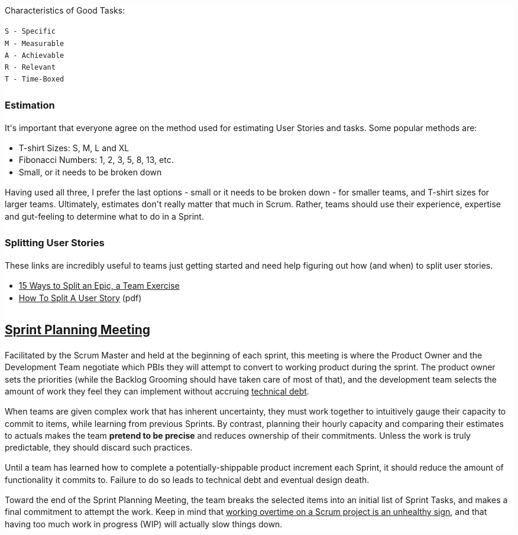 Characteristics of Good Tasks:
```
S - Specific
M - Measurable
A - Achievable
R - Relevant
T - Time-Boxed
```

### Estimation ###

It's important that everyone agree on the method used for estimating User Stories and tasks. Some popular methods are:

- T-shirt Sizes: S, M, L and XL
- Fibonacci Numbers: 1, 2, 3, 5, 8, 13, etc.
- Small, or it needs to be broken down

Having used all three, I prefer the last options - small or it needs to be broken down - for smaller teams, and T-shirt sizes for larger teams. Ultimately, estimates don't really matter that much in Scrum. Rather, teams should use their experience, expertise and gut-feeling to determine what to do in a Sprint.

### Splitting User Stories ###

These links are incredibly useful to teams just getting started and need help figuring out how (and when) to split user stories.

- [15 Ways to Split an Epic, a Team Exercise](http://blogs.collab.net/agile/15-ways-to-split-an-epic-a-team-exercise#.ViAhQH6rQuU)
- [How To Split A User Story](http://www.agileforall.com/wp-content/uploads/2012/01/Story-Splitting-Flowchart.pdf) (pdf)


## [Sprint Planning Meeting](http://scrumtrainingseries.com/SprintPlanningMeeting/SprintPlanningMeeting.htm) ##

Facilitated by the Scrum Master and held at the beginning of each sprint, this meeting is where the Product Owner and the Development Team negotiate which PBIs they will attempt to convert to working product during the sprint. The product owner sets the priorities (while the Backlog Grooming should have taken care of most of that), and the development team selects the amount of work they feel they can implement without accruing [technical debt](https://en.wikipedia.org/wiki/Technical_debt).

When teams are given complex work that has inherent uncertainty, they must work together to intuitively gauge their capacity to commit to items, while learning from previous Sprints. By contrast, planning their hourly capacity and comparing their estimates to actuals makes the team **pretend to be precise** and reduces ownership of their commitments. Unless the work is truly predictable, they should discard such practices.

Until a team has learned how to complete a potentially-shippable product increment each Sprint, it should reduce the amount of functionality it commits to. Failure to do so leads to technical debt and eventual design death.

Toward the end of the Sprint Planning Meeting, the team breaks the selected items into an initial list of Sprint Tasks, and makes a final commitment to attempt the work. Keep in mind that [working overtime on a Scrum project is an unhealthy sign](https://agilepainrelief.com/notesfromatooluser/2014/03/scrummaster-tales-overtime-on-a-scrum-team-is-an-unhealthy-sign.html), and that having too much work in progress (WIP) will actually slow things down.
